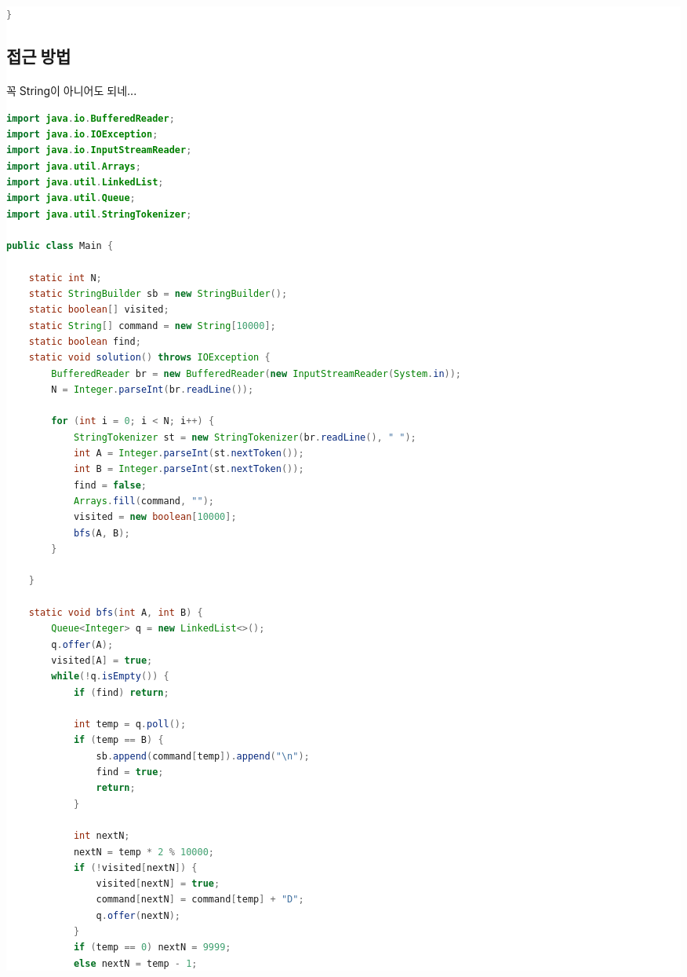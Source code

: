 ~~~java
}
~~~



## 접근 방법

꼭 String이 아니어도 되네...

~~~java
import java.io.BufferedReader;
import java.io.IOException;
import java.io.InputStreamReader;
import java.util.Arrays;
import java.util.LinkedList;
import java.util.Queue;
import java.util.StringTokenizer;

public class Main {

    static int N;
    static StringBuilder sb = new StringBuilder();
    static boolean[] visited;
    static String[] command = new String[10000];
    static boolean find;
    static void solution() throws IOException {
        BufferedReader br = new BufferedReader(new InputStreamReader(System.in));
        N = Integer.parseInt(br.readLine());

        for (int i = 0; i < N; i++) {
            StringTokenizer st = new StringTokenizer(br.readLine(), " ");
            int A = Integer.parseInt(st.nextToken());
            int B = Integer.parseInt(st.nextToken());
            find = false;
            Arrays.fill(command, "");
            visited = new boolean[10000];
            bfs(A, B);
        }

    }

    static void bfs(int A, int B) {
        Queue<Integer> q = new LinkedList<>();
        q.offer(A);
        visited[A] = true;
        while(!q.isEmpty()) {
            if (find) return;

            int temp = q.poll();
            if (temp == B) {
                sb.append(command[temp]).append("\n");
                find = true;
                return;
            }

            int nextN;
            nextN = temp * 2 % 10000;
            if (!visited[nextN]) {
                visited[nextN] = true;
                command[nextN] = command[temp] + "D";
                q.offer(nextN);
            }
            if (temp == 0) nextN = 9999;
            else nextN = temp - 1;
~~~